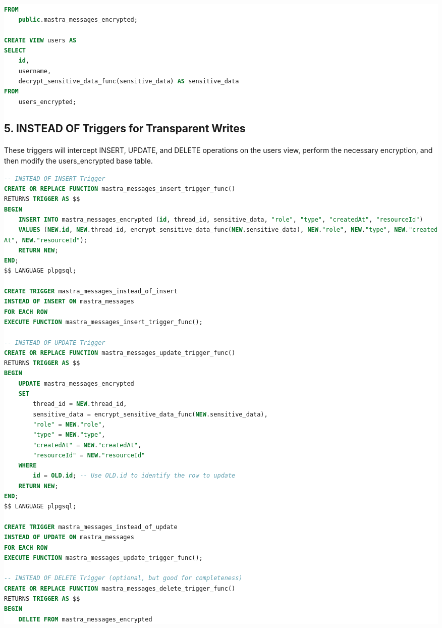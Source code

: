 ```sql
FROM
    public.mastra_messages_encrypted;

CREATE VIEW users AS
SELECT
    id,
    username,
    decrypt_sensitive_data_func(sensitive_data) AS sensitive_data
FROM
    users_encrypted;
```

## 5. INSTEAD OF Triggers for Transparent Writes

These triggers will intercept INSERT, UPDATE, and DELETE operations on the users view, perform the necessary encryption, and then modify the users_encrypted base table.

```sql
-- INSTEAD OF INSERT Trigger
CREATE OR REPLACE FUNCTION mastra_messages_insert_trigger_func()
RETURNS TRIGGER AS $$
BEGIN
    INSERT INTO mastra_messages_encrypted (id, thread_id, sensitive_data, "role", "type", "createdAt", "resourceId")
    VALUES (NEW.id, NEW.thread_id, encrypt_sensitive_data_func(NEW.sensitive_data), NEW."role", NEW."type", NEW."createdAt", NEW."resourceId");
    RETURN NEW;
END;
$$ LANGUAGE plpgsql;

CREATE TRIGGER mastra_messages_instead_of_insert
INSTEAD OF INSERT ON mastra_messages
FOR EACH ROW
EXECUTE FUNCTION mastra_messages_insert_trigger_func();

-- INSTEAD OF UPDATE Trigger
CREATE OR REPLACE FUNCTION mastra_messages_update_trigger_func()
RETURNS TRIGGER AS $$
BEGIN
    UPDATE mastra_messages_encrypted
    SET
        thread_id = NEW.thread_id,
        sensitive_data = encrypt_sensitive_data_func(NEW.sensitive_data),
		"role" = NEW."role",
		"type" = NEW."type",
		"createdAt" = NEW."createdAt",
		"resourceId" = NEW."resourceId"
    WHERE
        id = OLD.id; -- Use OLD.id to identify the row to update
    RETURN NEW;
END;
$$ LANGUAGE plpgsql;

CREATE TRIGGER mastra_messages_instead_of_update
INSTEAD OF UPDATE ON mastra_messages
FOR EACH ROW
EXECUTE FUNCTION mastra_messages_update_trigger_func();

-- INSTEAD OF DELETE Trigger (optional, but good for completeness)
CREATE OR REPLACE FUNCTION mastra_messages_delete_trigger_func()
RETURNS TRIGGER AS $$
BEGIN
    DELETE FROM mastra_messages_encrypted
```